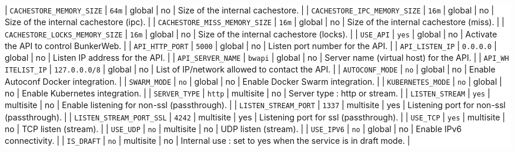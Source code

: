 | `CACHESTORE_MEMORY_SIZE`       | `64m`                                                                                                                    | global    | no       | Size of the internal cachestore.                                                                              |
| `CACHESTORE_IPC_MEMORY_SIZE`   | `16m`                                                                                                                    | global    | no       | Size of the internal cachestore (ipc).                                                                        |
| `CACHESTORE_MISS_MEMORY_SIZE`  | `16m`                                                                                                                    | global    | no       | Size of the internal cachestore (miss).                                                                       |
| `CACHESTORE_LOCKS_MEMORY_SIZE` | `16m`                                                                                                                    | global    | no       | Size of the internal cachestore (locks).                                                                      |
| `USE_API`                      | `yes`                                                                                                                    | global    | no       | Activate the API to control BunkerWeb.                                                                        |
| `API_HTTP_PORT`                | `5000`                                                                                                                   | global    | no       | Listen port number for the API.                                                                               |
| `API_LISTEN_IP`                | `0.0.0.0`                                                                                                                | global    | no       | Listen IP address for the API.                                                                                |
| `API_SERVER_NAME`              | `bwapi`                                                                                                                  | global    | no       | Server name (virtual host) for the API.                                                                       |
| `API_WHITELIST_IP`             | `127.0.0.0/8`                                                                                                            | global    | no       | List of IP/network allowed to contact the API.                                                                |
| `AUTOCONF_MODE`                | `no`                                                                                                                     | global    | no       | Enable Autoconf Docker integration.                                                                           |
| `SWARM_MODE`                   | `no`                                                                                                                     | global    | no       | Enable Docker Swarm integration.                                                                              |
| `KUBERNETES_MODE`              | `no`                                                                                                                     | global    | no       | Enable Kubernetes integration.                                                                                |
| `SERVER_TYPE`                  | `http`                                                                                                                   | multisite | no       | Server type : http or stream.                                                                                 |
| `LISTEN_STREAM`                | `yes`                                                                                                                    | multisite | no       | Enable listening for non-ssl (passthrough).                                                                   |
| `LISTEN_STREAM_PORT`           | `1337`                                                                                                                   | multisite | yes      | Listening port for non-ssl (passthrough).                                                                     |
| `LISTEN_STREAM_PORT_SSL`       | `4242`                                                                                                                   | multisite | yes      | Listening port for ssl (passthrough).                                                                         |
| `USE_TCP`                      | `yes`                                                                                                                    | multisite | no       | TCP listen (stream).                                                                                          |
| `USE_UDP`                      | `no`                                                                                                                     | multisite | no       | UDP listen (stream).                                                                                          |
| `USE_IPV6`                     | `no`                                                                                                                     | global    | no       | Enable IPv6 connectivity.                                                                                     |
| `IS_DRAFT`                     | `no`                                                                                                                     | multisite | no       | Internal use : set to yes when the service is in draft mode.                                                  |
